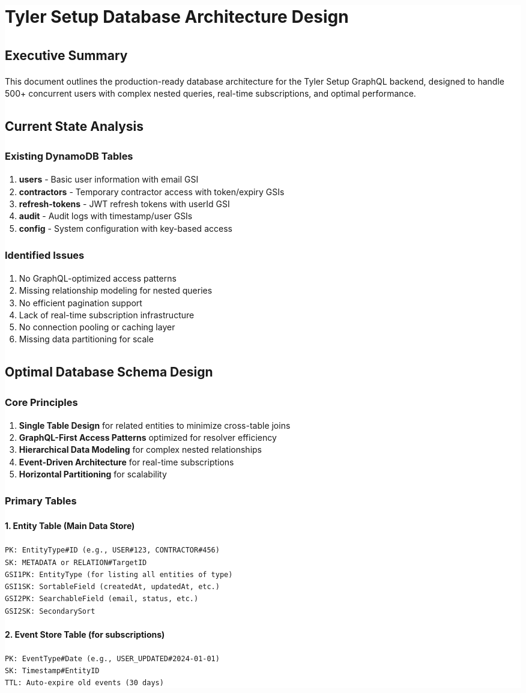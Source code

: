 # Tyler Setup Database Architecture Design

## Executive Summary

This document outlines the production-ready database architecture for the Tyler Setup GraphQL backend, designed to handle 500+ concurrent users with complex nested queries, real-time subscriptions, and optimal performance.

## Current State Analysis

### Existing DynamoDB Tables
1. **users** - Basic user information with email GSI
2. **contractors** - Temporary contractor access with token/expiry GSIs
3. **refresh-tokens** - JWT refresh tokens with userId GSI
4. **audit** - Audit logs with timestamp/user GSIs
5. **config** - System configuration with key-based access

### Identified Issues
1. No GraphQL-optimized access patterns
2. Missing relationship modeling for nested queries
3. No efficient pagination support
4. Lack of real-time subscription infrastructure
5. No connection pooling or caching layer
6. Missing data partitioning for scale

## Optimal Database Schema Design

### Core Principles
1. **Single Table Design** for related entities to minimize cross-table joins
2. **GraphQL-First Access Patterns** optimized for resolver efficiency
3. **Hierarchical Data Modeling** for complex nested relationships
4. **Event-Driven Architecture** for real-time subscriptions
5. **Horizontal Partitioning** for scalability

### Primary Tables

#### 1. Entity Table (Main Data Store)
```
PK: EntityType#ID (e.g., USER#123, CONTRACTOR#456)
SK: METADATA or RELATION#TargetID
GSI1PK: EntityType (for listing all entities of type)
GSI1SK: SortableField (createdAt, updatedAt, etc.)
GSI2PK: SearchableField (email, status, etc.)
GSI2SK: SecondarySort
```

#### 2. Event Store Table (for subscriptions)
```
PK: EventType#Date (e.g., USER_UPDATED#2024-01-01)
SK: Timestamp#EntityID
TTL: Auto-expire old events (30 days)
```
